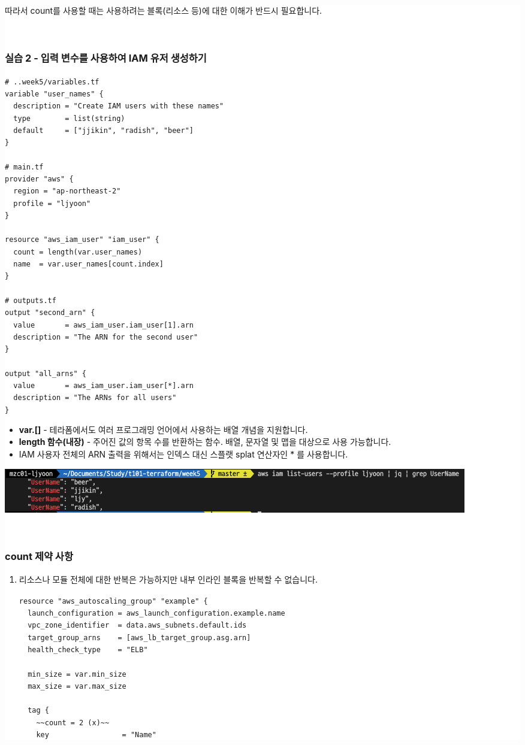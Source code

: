 따라서 count를 사용할 때는 사용하려는 블록(리소스 등)에 대한 이해가 반드시 필요합니다.

<br>

### 실습 2 - 입력 변수를 사용하여 IAM 유저 생성하기

```hcl
# ..week5/variables.tf
variable "user_names" { 
  description = "Create IAM users with these names" 
  type        = list(string) 
  default     = ["jjikin", "radish", "beer"]
}

# main.tf
provider "aws" {
  region = "ap-northeast-2"
  profile = "ljyoon"
}

resource "aws_iam_user" "iam_user" {
  count = length(var.user_names)
  name  = var.user_names[count.index]
}

# outputs.tf
output "second_arn" {
  value       = aws_iam_user.iam_user[1].arn
  description = "The ARN for the second user"
}

output "all_arns" {
  value       = aws_iam_user.iam_user[*].arn
  description = "The ARNs for all users"
}
```

- **var.<NAME>[<INDEX>]** - 테라폼에서도 여러 프로그래밍 언어에서 사용하는 배열 개념을 지원합니다.
- **length 함수(내장)** - 주어진 값의 항목 수를 반환하는 함수. 배열, 문자열 및 맵을 대상으로 사용 가능합니다.
- IAM 사용자 전체의 ARN 출력을 위해서는 인덱스 대신 스플랫 splat 연산자인 * 를 사용합니다.

![Untitled](/assets/img/posts/image-20221120224702941.png)

<br>

### count 제약 사항

1. 리소스나 모듈 전체에 대한 반복은 가능하지만 내부 인라인 블록을 반복할 수 없습니다.

   ```hcl
   resource "aws_autoscaling_group" "example" {
     launch_configuration = aws_launch_configuration.example.name
     vpc_zone_identifier  = data.aws_subnets.default.ids
     target_group_arns    = [aws_lb_target_group.asg.arn]
     health_check_type    = "ELB"
   
     min_size = var.min_size
     max_size = var.max_size
   
     tag {
       ~~count = 2 (x)~~
       key                 = "Name"
   ```